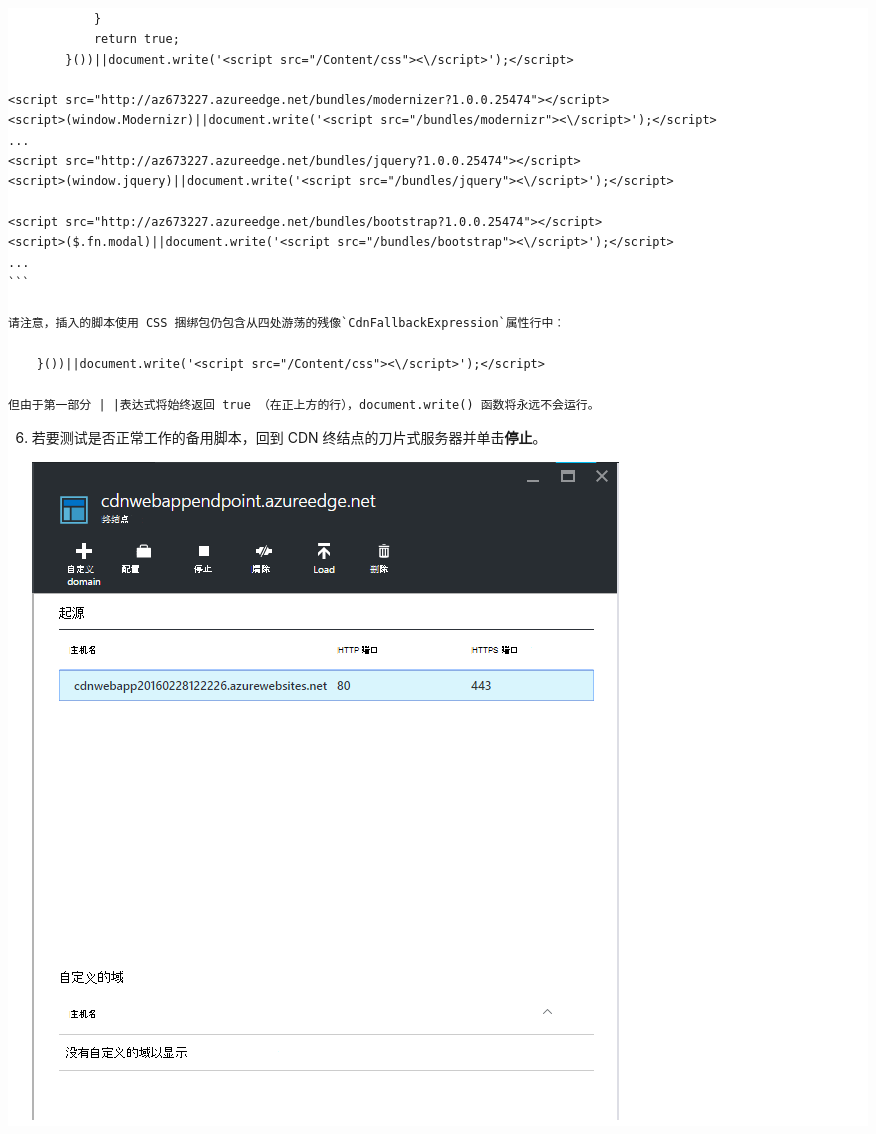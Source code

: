                 }
                return true;
            }())||document.write('<script src="/Content/css"><\/script>');</script>

    <script src="http://az673227.azureedge.net/bundles/modernizer?1.0.0.25474"></script>
    <script>(window.Modernizr)||document.write('<script src="/bundles/modernizr"><\/script>');</script>
    ... 
    <script src="http://az673227.azureedge.net/bundles/jquery?1.0.0.25474"></script>
    <script>(window.jquery)||document.write('<script src="/bundles/jquery"><\/script>');</script>

    <script src="http://az673227.azureedge.net/bundles/bootstrap?1.0.0.25474"></script>
    <script>($.fn.modal)||document.write('<script src="/bundles/bootstrap"><\/script>');</script>
    ...
    ```

    请注意，插入的脚本使用 CSS 捆绑包仍包含从四处游荡的残像`CdnFallbackExpression`属性行中︰

        }())||document.write('<script src="/Content/css"><\/script>');</script>

    但由于第一部分 | |表达式将始终返回 true （在正上方的行），document.write() 函数将永远不会运行。

6. 若要测试是否正常工作的备用脚本，回到 CDN 终结点的刀片式服务器并单击**停止**。

    ![](media/cdn-websites-with-cdn/13-test-fallback.png)
